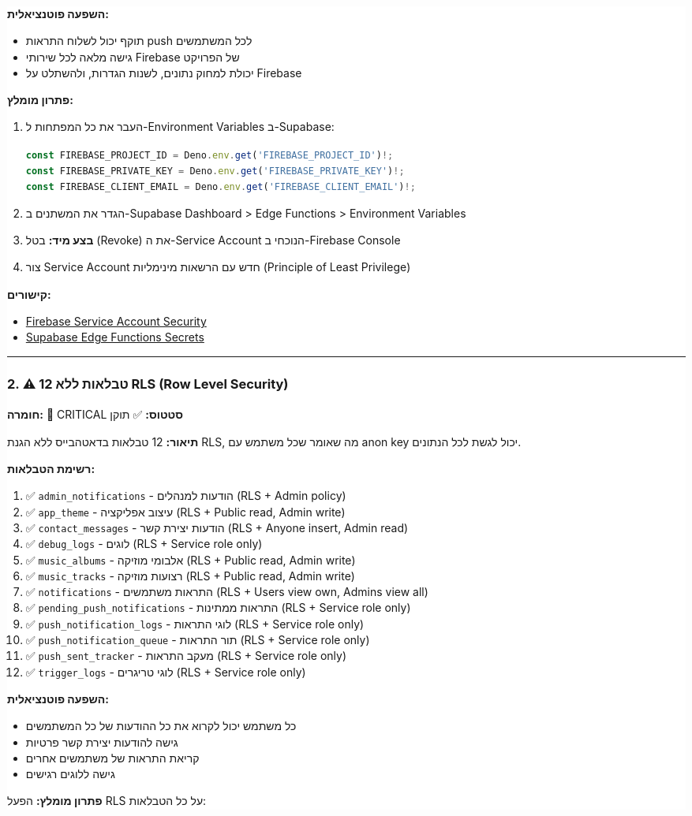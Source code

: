**השפעה פוטנציאלית:**
- תוקף יכול לשלוח התראות push לכל המשתמשים
- גישה מלאה לכל שירותי Firebase של הפרויקט
- יכולת למחוק נתונים, לשנות הגדרות, ולהשתלט על Firebase

**פתרון מומלץ:**
1. העבר את כל המפתחות ל-Environment Variables ב-Supabase:
   ```typescript
   const FIREBASE_PROJECT_ID = Deno.env.get('FIREBASE_PROJECT_ID')!;
   const FIREBASE_PRIVATE_KEY = Deno.env.get('FIREBASE_PRIVATE_KEY')!;
   const FIREBASE_CLIENT_EMAIL = Deno.env.get('FIREBASE_CLIENT_EMAIL')!;
   ```

2. הגדר את המשתנים ב-Supabase Dashboard > Edge Functions > Environment Variables

3. **בצע מיד:** בטל (Revoke) את ה-Service Account הנוכחי ב-Firebase Console

4. צור Service Account חדש עם הרשאות מינימליות (Principle of Least Privilege)

**קישורים:**
- [Firebase Service Account Security](https://firebase.google.com/docs/admin/setup#initialize_the_sdk_in_non-google_environments)
- [Supabase Edge Functions Secrets](https://supabase.com/docs/guides/functions/secrets)

---

### 2. ⚠️ 12 טבלאות ללא RLS (Row Level Security)
**חומרה:** 🔴 CRITICAL
**סטטוס:** ✅ תוקן

**תיאור:**
12 טבלאות בדאטהבייס ללא הגנת RLS, מה שאומר שכל משתמש עם anon key יכול לגשת לכל הנתונים.

**רשימת הטבלאות:**
1. ✅ `admin_notifications` - הודעות למנהלים (RLS + Admin policy)
2. ✅ `app_theme` - עיצוב אפליקציה (RLS + Public read, Admin write)
3. ✅ `contact_messages` - הודעות יצירת קשר (RLS + Anyone insert, Admin read)
4. ✅ `debug_logs` - לוגים (RLS + Service role only)
5. ✅ `music_albums` - אלבומי מוזיקה (RLS + Public read, Admin write)
6. ✅ `music_tracks` - רצועות מוזיקה (RLS + Public read, Admin write)
7. ✅ `notifications` - התראות משתמשים (RLS + Users view own, Admins view all)
8. ✅ `pending_push_notifications` - התראות ממתינות (RLS + Service role only)
9. ✅ `push_notification_logs` - לוגי התראות (RLS + Service role only)
10. ✅ `push_notification_queue` - תור התראות (RLS + Service role only)
11. ✅ `push_sent_tracker` - מעקב התראות (RLS + Service role only)
12. ✅ `trigger_logs` - לוגי טריגרים (RLS + Service role only)

**השפעה פוטנציאלית:**
- כל משתמש יכול לקרוא את כל ההודעות של כל המשתמשים
- גישה להודעות יצירת קשר פרטיות
- קריאת התראות של משתמשים אחרים
- גישה ללוגים רגישים

**פתרון מומלץ:**
הפעל RLS על כל הטבלאות:
